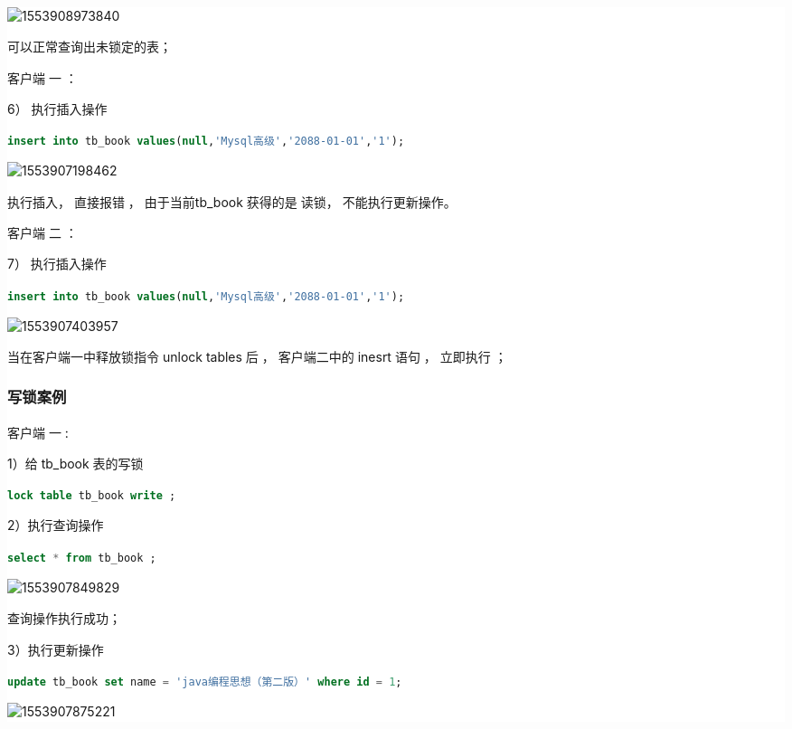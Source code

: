 ![1553908973840](1553908973840.png)

可以正常查询出未锁定的表；

客户端 一 ：

6） 执行插入操作

```sql
insert into tb_book values(null,'Mysql高级','2088-01-01','1');
```

![1553907198462](1553907198462.png)

执行插入， 直接报错 ， 由于当前tb_book 获得的是 读锁， 不能执行更新操作。

客户端 二 ：

7） 执行插入操作

```sql
insert into tb_book values(null,'Mysql高级','2088-01-01','1');
```

![1553907403957](1553907403957.png)

当在客户端一中释放锁指令 unlock tables  后 ， 客户端二中的 inesrt 语句 ， 立即执行 ；

### 写锁案例

客户端 一 :

1）给 tb_book 表的写锁

```sql
lock table tb_book write ;
```

2）执行查询操作

```sql
select * from tb_book ;
```

![1553907849829](1553907849829.png)

查询操作执行成功；

3）执行更新操作

```sql
update tb_book set name = 'java编程思想（第二版）' where id = 1;
```

![1553907875221](1553907875221.png)

